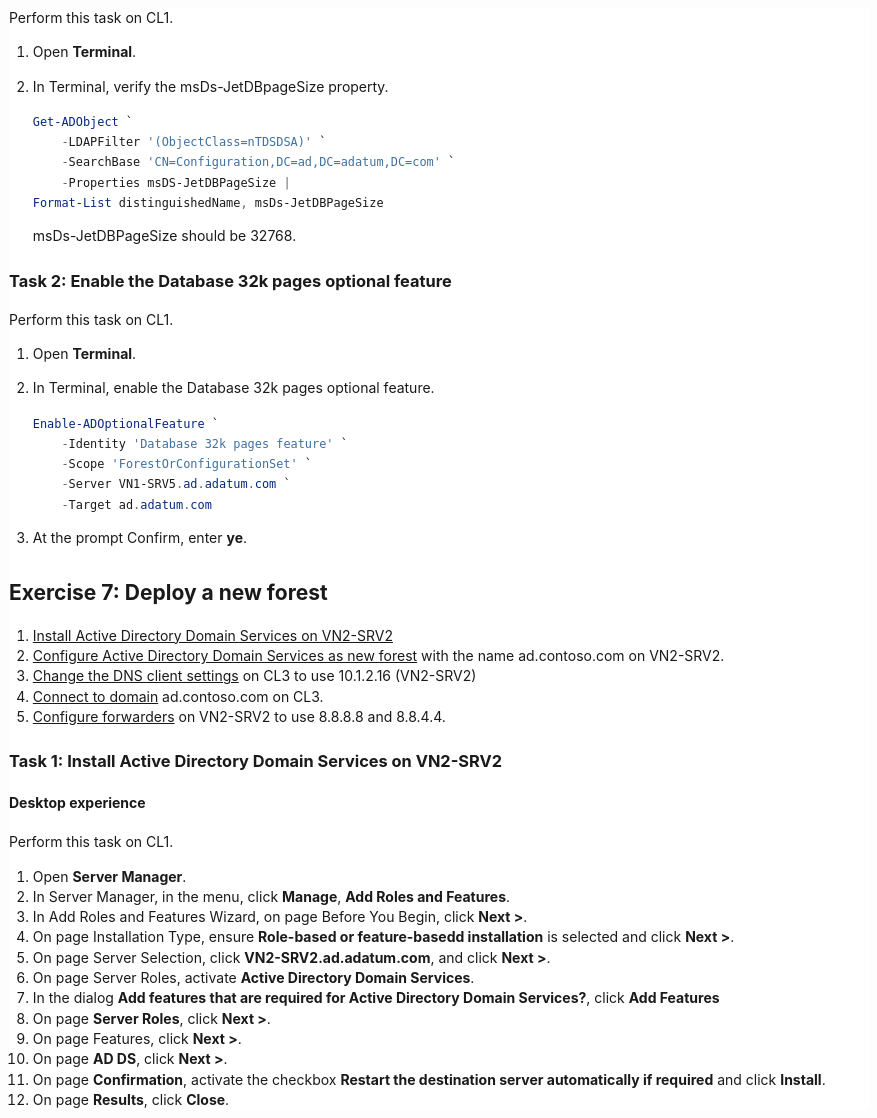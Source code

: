 Perform this task on CL1.

1. Open **Terminal**.
1. In Terminal, verify the msDs-JetDBpageSize property.

    ````powershell
    Get-ADObject `
        -LDAPFilter '(ObjectClass=nTDSDSA)' `
        -SearchBase 'CN=Configuration,DC=ad,DC=adatum,DC=com' `
        -Properties msDS-JetDBPageSize |
    Format-List distinguishedName, msDs-JetDBPageSize
    ````

    msDs-JetDBPageSize should be 32768.

### Task 2: Enable the Database 32k pages optional feature

Perform this task on CL1.

1. Open **Terminal**.
1. In Terminal, enable the Database 32k pages optional feature.

    ````powershell
    Enable-ADOptionalFeature `
        -Identity 'Database 32k pages feature' `
        -Scope 'ForestOrConfigurationSet' `
        -Server VN1-SRV5.ad.adatum.com `
        -Target ad.adatum.com
    ````

1. At the prompt Confirm, enter **ye**.

## Exercise 7: Deploy a new forest

1. [Install Active Directory Domain Services on VN2-SRV2](#task-1-install-active-directory-domain-services-on-vn2-srv2)
1. [Configure Active Directory Domain Services as new forest](#task-2-configure-active-directory-domain-services-as-new-forest) with the name ad.contoso.com on VN2-SRV2.
1. [Change the DNS client settings](#task-3-change-the-dns-client-settings) on CL3 to use 10.1.2.16 (VN2-SRV2)
1. [Connect to domain](#task-4-connect-to-domain) ad.contoso.com on CL3.
1. [Configure forwarders](#task-5-configure-forwarders) on VN2-SRV2 to use 8.8.8.8 and 8.8.4.4.

### Task 1: Install Active Directory Domain Services on VN2-SRV2

#### Desktop experience

Perform this task on CL1.

1. Open **Server Manager**.
1. In Server Manager, in the menu, click **Manage**, **Add Roles and Features**.
1. In Add Roles and Features Wizard, on page Before You Begin, click **Next >**.
1. On page Installation Type, ensure **Role-based or feature-basedd installation** is selected and click **Next >**.
1. On page Server Selection, click **VN2-SRV2.ad.adatum.com**, and click **Next >**.
1. On page Server Roles, activate **Active Directory Domain Services**.
1. In the dialog **Add features that are required for Active Directory Domain Services?**, click **Add Features**
1. On page **Server Roles**, click **Next >**.
1. On page Features, click **Next >**.
1. On page **AD DS**, click **Next >**.
1. On page **Confirmation**, activate the checkbox **Restart the destination server automatically if required** and click **Install**.
1. On page **Results**, click **Close**.
